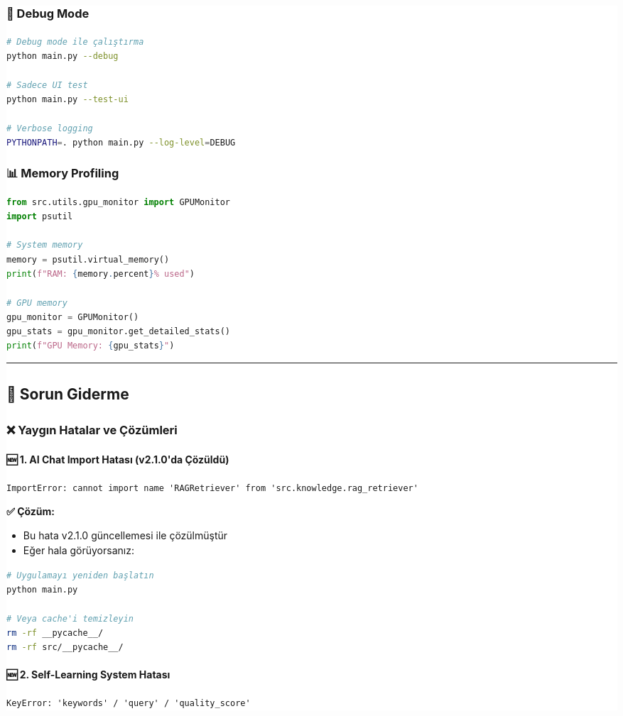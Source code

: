 ### 🐛 Debug Mode

```bash
# Debug mode ile çalıştırma
python main.py --debug

# Sadece UI test
python main.py --test-ui

# Verbose logging
PYTHONPATH=. python main.py --log-level=DEBUG
```

### 📊 Memory Profiling

```python
from src.utils.gpu_monitor import GPUMonitor
import psutil

# System memory
memory = psutil.virtual_memory()
print(f"RAM: {memory.percent}% used")

# GPU memory
gpu_monitor = GPUMonitor()
gpu_stats = gpu_monitor.get_detailed_stats()
print(f"GPU Memory: {gpu_stats}")
```

---

## 🚨 Sorun Giderme

### ❌ Yaygın Hatalar ve Çözümleri

#### **🆕 1. AI Chat Import Hatası (v2.1.0'da Çözüldü)**
```
ImportError: cannot import name 'RAGRetriever' from 'src.knowledge.rag_retriever'
```

**✅ Çözüm:**
- Bu hata v2.1.0 güncellemesi ile çözülmüştür
- Eğer hala görüyorsanız:
```bash
# Uygulamayı yeniden başlatın
python main.py

# Veya cache'i temizleyin
rm -rf __pycache__/
rm -rf src/__pycache__/
```

#### **🆕 2. Self-Learning System Hatası**
```
KeyError: 'keywords' / 'query' / 'quality_score'
```
